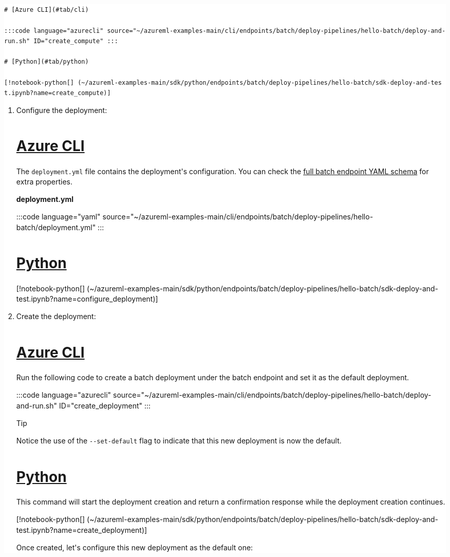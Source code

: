     # [Azure CLI](#tab/cli)
    
    :::code language="azurecli" source="~/azureml-examples-main/cli/endpoints/batch/deploy-pipelines/hello-batch/deploy-and-run.sh" ID="create_compute" :::
    
    # [Python](#tab/python)
    
    [!notebook-python[] (~/azureml-examples-main/sdk/python/endpoints/batch/deploy-pipelines/hello-batch/sdk-deploy-and-test.ipynb?name=create_compute)]

1. Configure the deployment:

    # [Azure CLI](#tab/cli)
    
    The `deployment.yml` file contains the deployment's configuration. You can check the [full batch endpoint YAML schema](reference-yaml-endpoint-batch.md) for extra properties.

    __deployment.yml__

    :::code language="yaml" source="~/azureml-examples-main/cli/endpoints/batch/deploy-pipelines/hello-batch/deployment.yml" :::
    
    # [Python](#tab/python)
    
    [!notebook-python[] (~/azureml-examples-main/sdk/python/endpoints/batch/deploy-pipelines/hello-batch/sdk-deploy-and-test.ipynb?name=configure_deployment)]
    
1. Create the deployment:

    # [Azure CLI](#tab/cli)
    
    Run the following code to create a batch deployment under the batch endpoint and set it as the default deployment.
    
    :::code language="azurecli" source="~/azureml-examples-main/cli/endpoints/batch/deploy-pipelines/hello-batch/deploy-and-run.sh" ID="create_deployment" :::
    
    > [!TIP]
    > Notice the use of the `--set-default` flag to indicate that this new deployment is now the default.

    # [Python](#tab/python)

    This command will start the deployment creation and return a confirmation response while the deployment creation continues.

    [!notebook-python[] (~/azureml-examples-main/sdk/python/endpoints/batch/deploy-pipelines/hello-batch/sdk-deploy-and-test.ipynb?name=create_deployment)]
    
    Once created, let's configure this new deployment as the default one:
